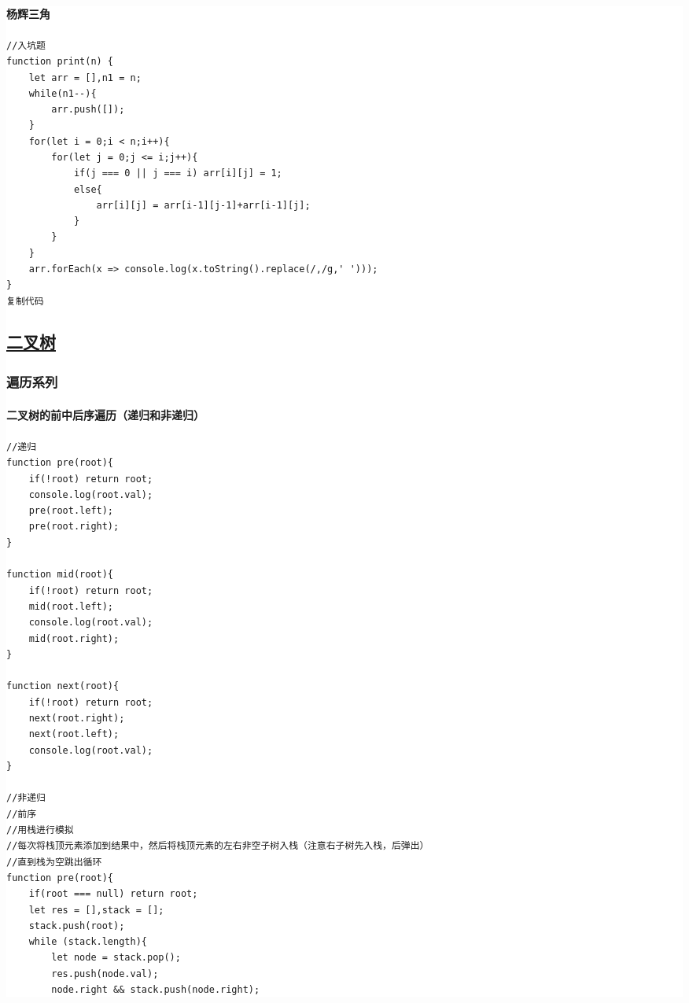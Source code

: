 #### 杨辉三角

```
//入坑题
function print(n) {
    let arr = [],n1 = n;
    while(n1--){
        arr.push([]);
    }
    for(let i = 0;i < n;i++){
        for(let j = 0;j <= i;j++){
            if(j === 0 || j === i) arr[i][j] = 1;
            else{
                arr[i][j] = arr[i-1][j-1]+arr[i-1][j];
            }
        }
    }
    arr.forEach(x => console.log(x.toString().replace(/,/g,' ')));
}
复制代码
```

## [二叉树](https://link.juejin.cn?target=undefined)

### 遍历系列

#### 二叉树的前中后序遍历（递归和非递归）

```
//递归
function pre(root){
    if(!root) return root;
    console.log(root.val);
    pre(root.left);
    pre(root.right);
}

function mid(root){
    if(!root) return root;
    mid(root.left);
    console.log(root.val);
    mid(root.right);
}

function next(root){
    if(!root) return root;
    next(root.right);
    next(root.left);
    console.log(root.val);
}

//非递归
//前序
//用栈进行模拟
//每次将栈顶元素添加到结果中，然后将栈顶元素的左右非空子树入栈（注意右子树先入栈，后弹出）
//直到栈为空跳出循环
function pre(root){
    if(root === null) return root;
    let res = [],stack = [];
    stack.push(root);
    while (stack.length){
        let node = stack.pop();
        res.push(node.val);
        node.right && stack.push(node.right);
```